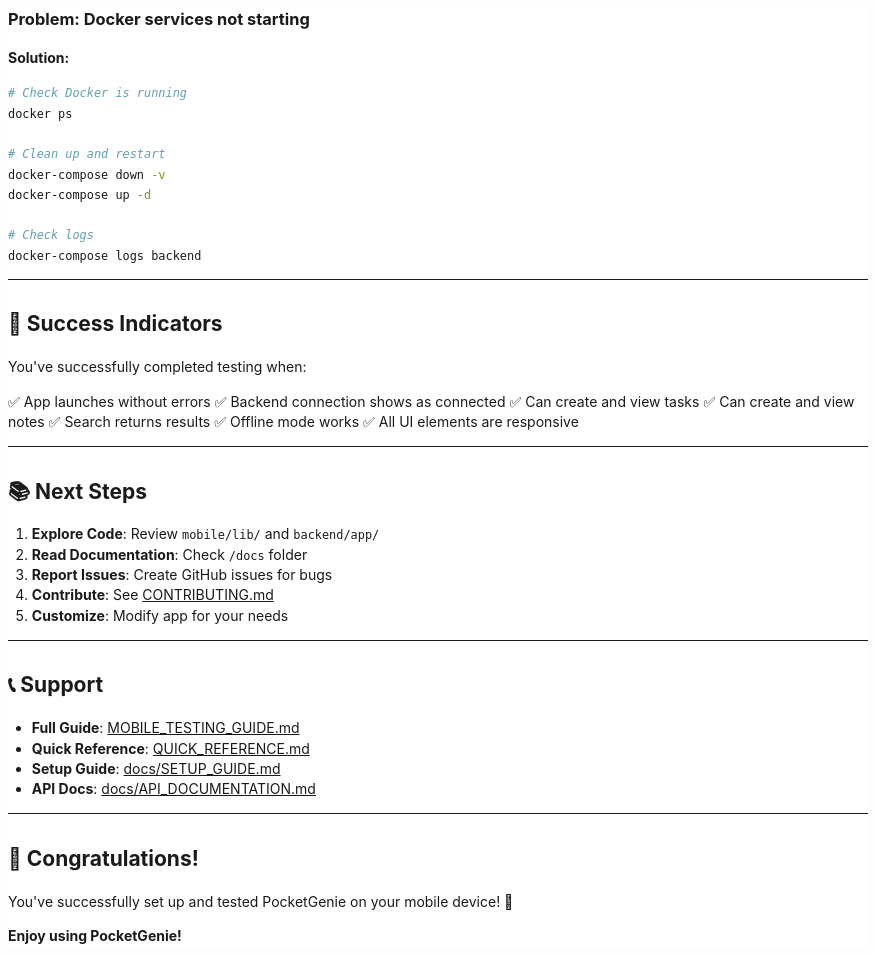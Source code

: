 
### Problem: Docker services not starting

**Solution:**
```bash
# Check Docker is running
docker ps

# Clean up and restart
docker-compose down -v
docker-compose up -d

# Check logs
docker-compose logs backend
```

---

## 🎯 Success Indicators

You've successfully completed testing when:

✅ App launches without errors
✅ Backend connection shows as connected
✅ Can create and view tasks
✅ Can create and view notes
✅ Search returns results
✅ Offline mode works
✅ All UI elements are responsive

---

## 📚 Next Steps

1. **Explore Code**: Review `mobile/lib/` and `backend/app/`
2. **Read Documentation**: Check `/docs` folder
3. **Report Issues**: Create GitHub issues for bugs
4. **Contribute**: See [CONTRIBUTING.md](./docs/CONTRIBUTING.md)
5. **Customize**: Modify app for your needs

---

## 📞 Support

- **Full Guide**: [MOBILE_TESTING_GUIDE.md](./MOBILE_TESTING_GUIDE.md)
- **Quick Reference**: [QUICK_REFERENCE.md](./QUICK_REFERENCE.md)
- **Setup Guide**: [docs/SETUP_GUIDE.md](./docs/SETUP_GUIDE.md)
- **API Docs**: [docs/API_DOCUMENTATION.md](./docs/API_DOCUMENTATION.md)

---

## 🎉 Congratulations!

You've successfully set up and tested PocketGenie on your mobile device! 🚀

**Enjoy using PocketGenie!**

